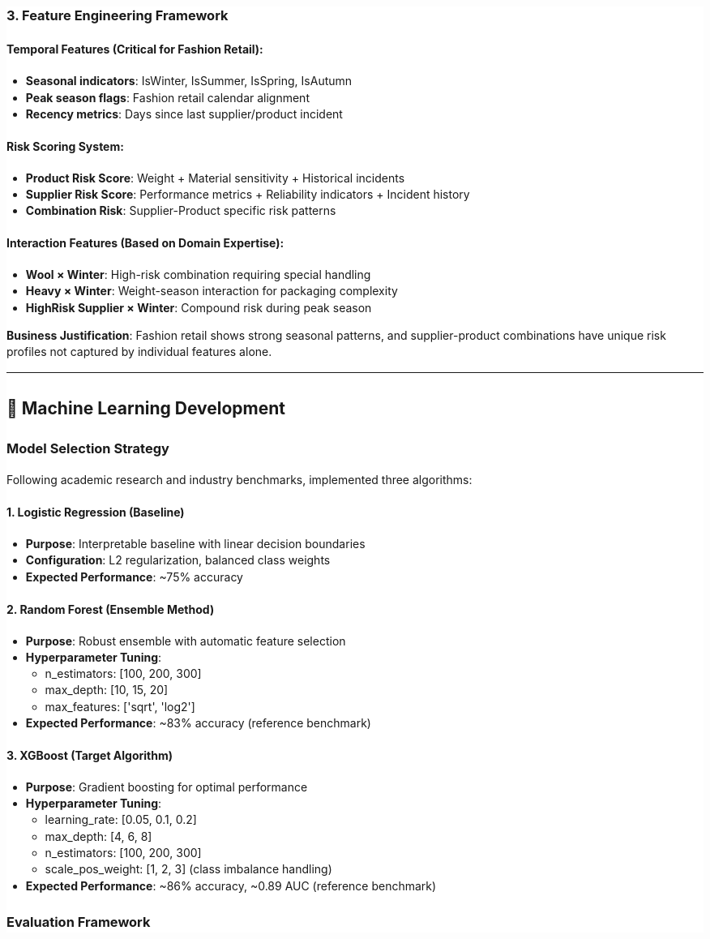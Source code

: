 ### 3. Feature Engineering Framework

#### Temporal Features (Critical for Fashion Retail):
- **Seasonal indicators**: IsWinter, IsSummer, IsSpring, IsAutumn
- **Peak season flags**: Fashion retail calendar alignment
- **Recency metrics**: Days since last supplier/product incident

#### Risk Scoring System:
- **Product Risk Score**: Weight + Material sensitivity + Historical incidents
- **Supplier Risk Score**: Performance metrics + Reliability indicators + Incident history
- **Combination Risk**: Supplier-Product specific risk patterns

#### Interaction Features (Based on Domain Expertise):
- **Wool × Winter**: High-risk combination requiring special handling
- **Heavy × Winter**: Weight-season interaction for packaging complexity
- **HighRisk Supplier × Winter**: Compound risk during peak season

**Business Justification**: Fashion retail shows strong seasonal patterns, and supplier-product combinations have unique risk profiles not captured by individual features alone.

---

## 🤖 Machine Learning Development

### Model Selection Strategy

Following academic research and industry benchmarks, implemented three algorithms:

#### 1. Logistic Regression (Baseline)
- **Purpose**: Interpretable baseline with linear decision boundaries
- **Configuration**: L2 regularization, balanced class weights
- **Expected Performance**: ~75% accuracy

#### 2. Random Forest (Ensemble Method)
- **Purpose**: Robust ensemble with automatic feature selection
- **Hyperparameter Tuning**: 
  - n_estimators: [100, 200, 300]
  - max_depth: [10, 15, 20]
  - max_features: ['sqrt', 'log2']
- **Expected Performance**: ~83% accuracy (reference benchmark)

#### 3. XGBoost (Target Algorithm)
- **Purpose**: Gradient boosting for optimal performance
- **Hyperparameter Tuning**:
  - learning_rate: [0.05, 0.1, 0.2]
  - max_depth: [4, 6, 8]
  - n_estimators: [100, 200, 300]
  - scale_pos_weight: [1, 2, 3] (class imbalance handling)
- **Expected Performance**: ~86% accuracy, ~0.89 AUC (reference benchmark)

### Evaluation Framework
